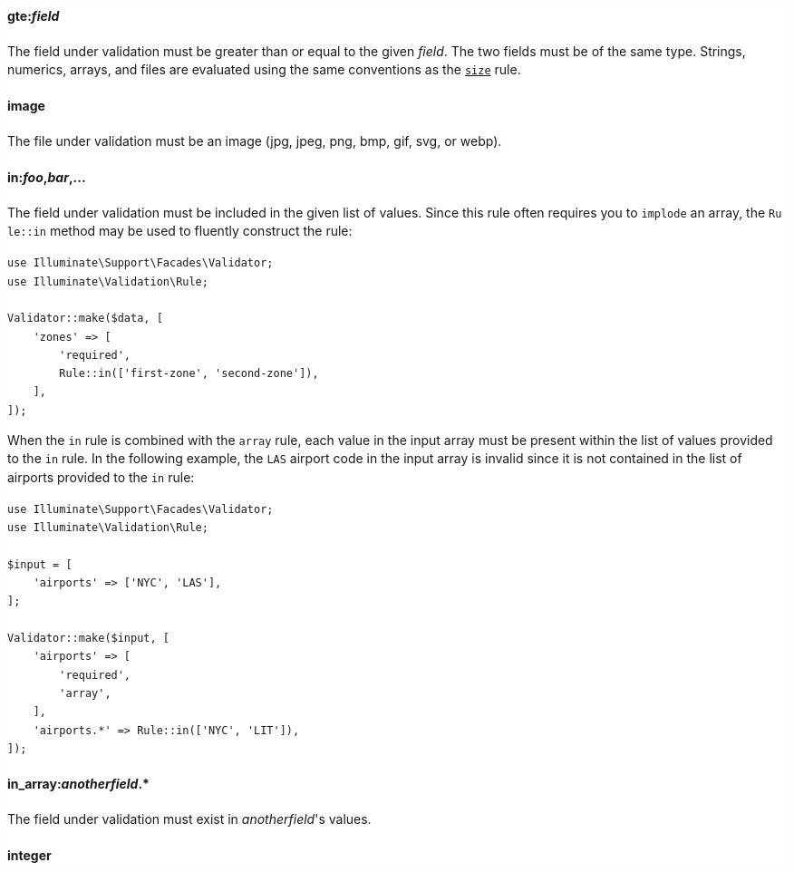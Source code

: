 <a name="rule-gte"></a>
#### gte:_field_

The field under validation must be greater than or equal to the given _field_. The two fields must be of the same type. Strings, numerics, arrays, and files are evaluated using the same conventions as the [`size`](#rule-size) rule.

<a name="rule-image"></a>
#### image

The file under validation must be an image (jpg, jpeg, png, bmp, gif, svg, or webp).

<a name="rule-in"></a>
#### in:_foo_,_bar_,...

The field under validation must be included in the given list of values. Since this rule often requires you to `implode` an array, the `Rule::in` method may be used to fluently construct the rule:

    use Illuminate\Support\Facades\Validator;
    use Illuminate\Validation\Rule;

    Validator::make($data, [
        'zones' => [
            'required',
            Rule::in(['first-zone', 'second-zone']),
        ],
    ]);

When the `in` rule is combined with the `array` rule, each value in the input array must be present within the list of values provided to the `in` rule. In the following example, the `LAS` airport code in the input array is invalid since it is not contained in the list of airports provided to the `in` rule:

    use Illuminate\Support\Facades\Validator;
    use Illuminate\Validation\Rule;

    $input = [
        'airports' => ['NYC', 'LAS'],
    ];

    Validator::make($input, [
        'airports' => [
            'required',
            'array',
        ],
        'airports.*' => Rule::in(['NYC', 'LIT']),
    ]);

<a name="rule-in-array"></a>
#### in_array:_anotherfield_.*

The field under validation must exist in _anotherfield_'s values.

<a name="rule-integer"></a>
#### integer
